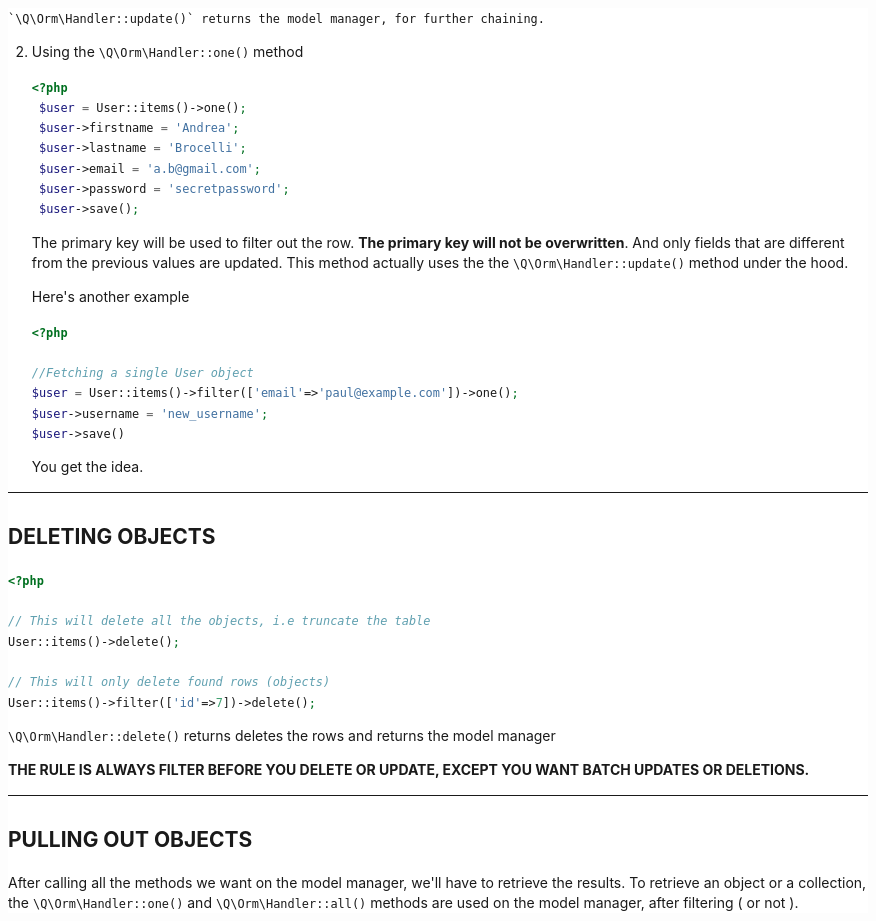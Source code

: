     `\Q\Orm\Handler::update()` returns the model manager, for further chaining.

2. Using the `\Q\Orm\Handler::one()` method
    ```php
    <?php
     $user = User::items()->one();
     $user->firstname = 'Andrea';
     $user->lastname = 'Brocelli';
     $user->email = 'a.b@gmail.com';
     $user->password = 'secretpassword';
     $user->save();

    ```
    The primary key will be used to filter out the row. **The primary key will not be overwritten**. And only fields that are different from the previous values are updated. This method actually uses the the `\Q\Orm\Handler::update()` method under the hood. 

    Here's another example
    ```php
    <?php

    //Fetching a single User object
    $user = User::items()->filter(['email'=>'paul@example.com'])->one();
    $user->username = 'new_username';
    $user->save()
    ```
    You get the idea.    

----

## **DELETING OBJECTS**

```php
<?php

// This will delete all the objects, i.e truncate the table
User::items()->delete(); 

// This will only delete found rows (objects)
User::items()->filter(['id'=>7])->delete(); 
```
`\Q\Orm\Handler::delete()` returns deletes the rows and returns the model manager

**THE RULE IS ALWAYS FILTER BEFORE YOU DELETE OR UPDATE, EXCEPT YOU WANT BATCH UPDATES OR DELETIONS.**  
  
----

## PULLING OUT OBJECTS

After calling all the methods we want on the model manager, we'll have to retrieve the results. To retrieve an object or a collection, the `\Q\Orm\Handler::one()` and `\Q\Orm\Handler::all()` methods are used on the model manager, after filtering ( or not ).
